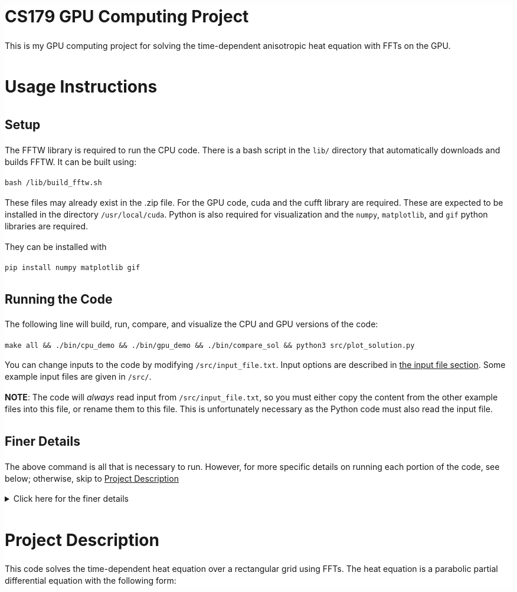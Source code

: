 # CS179 GPU Computing Project

This is my GPU computing project for solving the time-dependent anisotropic heat equation with FFTs on the GPU. 

# Usage Instructions

## Setup

The FFTW library is required to run the CPU code. There is a bash script in the `lib/` directory that automatically downloads and builds FFTW. It can be built using:

```
bash /lib/build_fftw.sh
```

These files may already exist in the .zip file. For the GPU code, cuda and the cufft library are required. These are expected to be installed in the directory `/usr/local/cuda`. Python is also required for visualization and the `numpy`, `matplotlib`, and `gif` python libraries are required.

They can be installed with

```
pip install numpy matplotlib gif
```

## Running the Code

The following line will build, run, compare, and visualize the CPU and GPU versions of the code:

```
make all && ./bin/cpu_demo && ./bin/gpu_demo && ./bin/compare_sol && python3 src/plot_solution.py
```

You can change inputs to the code by modifying `/src/input_file.txt`. Input options are described in [the input file section](#input-file). Some example input files are given in `/src/`. 

**NOTE**: The code will *always* read input from `/src/input_file.txt`, so you must either copy the content from the other example files into this file, or rename them to this file. This is unfortunately necessary as the Python code must also read the input file.

## Finer Details

The above command is all that is necessary to run. However, for more specific details on running each portion of the code, see below; otherwise, skip to [Project Description](#project-description)

<details><summary>Click here for the finer details</summary></details>

# Project Description

This code solves the time-dependent heat equation over a rectangular grid using FFTs. The heat equation is a parabolic partial differential equation with the following form:
